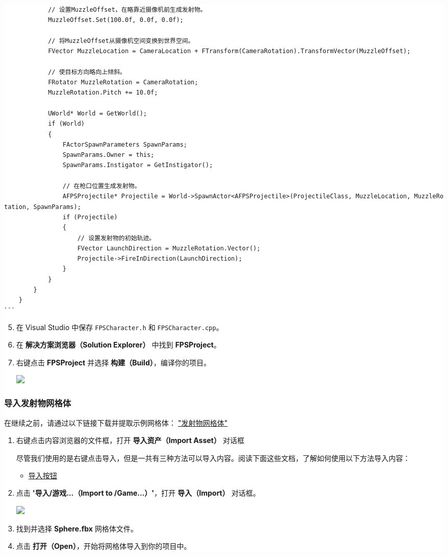                 // 设置MuzzleOffset，在略靠近摄像机前生成发射物。
                MuzzleOffset.Set(100.0f, 0.0f, 0.0f);
    
                // 将MuzzleOffset从摄像机空间变换到世界空间。
                FVector MuzzleLocation = CameraLocation + FTransform(CameraRotation).TransformVector(MuzzleOffset);
                    
                // 使目标方向略向上倾斜。
                FRotator MuzzleRotation = CameraRotation;
                MuzzleRotation.Pitch += 10.0f;
    
                UWorld* World = GetWorld();
                if (World)
                {
                    FActorSpawnParameters SpawnParams;
                    SpawnParams.Owner = this;
                    SpawnParams.Instigator = GetInstigator();
                        
                    // 在枪口位置生成发射物。
                    AFPSProjectile* Projectile = World->SpawnActor<AFPSProjectile>(ProjectileClass, MuzzleLocation, MuzzleRotation, SpawnParams);
                    if (Projectile)
                    {
                        // 设置发射物的初始轨迹。
                        FVector LaunchDirection = MuzzleRotation.Vector();
                        Projectile->FireInDirection(LaunchDirection);
                    }
                }
            }
        }
    ```
    
5.  在 Visual Studio 中保存 `FPSCharacter.h` 和 `FPSCharacter.cpp`。
    
6.  在 **解决方案浏览器（Solution Explorer）** 中找到 **FPSProject**。
    
7.  右键点击 **FPSProject** 并选择 **构建（Build）**，编译你的项目。
    
    ![](https://d1iv7db44yhgxn.cloudfront.net/documentation/images/e96ab83e-dbff-490b-95af-5772a0c5ff37/06-build-project.png)

### 导入发射物网格体

在继续之前，请通过以下链接下载并提取示例网格体： ["发射物网格体"](https://d1iv7db44yhgxn.cloudfront.net/documentation/attachments/07ff80aa-eca1-42cf-a2d4-0ed20a7e3f52/sphere.zip)

1.  右键点击内容浏览器的文件框，打开 **导入资产（Import Asset）** 对话框
    
    尽管我们使用的是右键点击导入，但是一共有三种方法可以导入内容。阅读下面这些文档，了解如何使用以下方法导入内容：
    
    -   [导入按钮](/documentation/zh-cn/unreal-engine/importing-assets-directly-into-unreal-engine)
    
2.  点击 **'导入/游戏...（Import to /Game...）'**，打开 **导入（Import）** 对话框。
    
    ![](https://d1iv7db44yhgxn.cloudfront.net/documentation/images/86d9fd28-547f-452b-9aa6-235803530cd2/07-import.png)
3.  找到并选择 **Sphere.fbx** 网格体文件。
    
4.  点击 **打开（Open）**，开始将网格体导入到你的项目中。
    